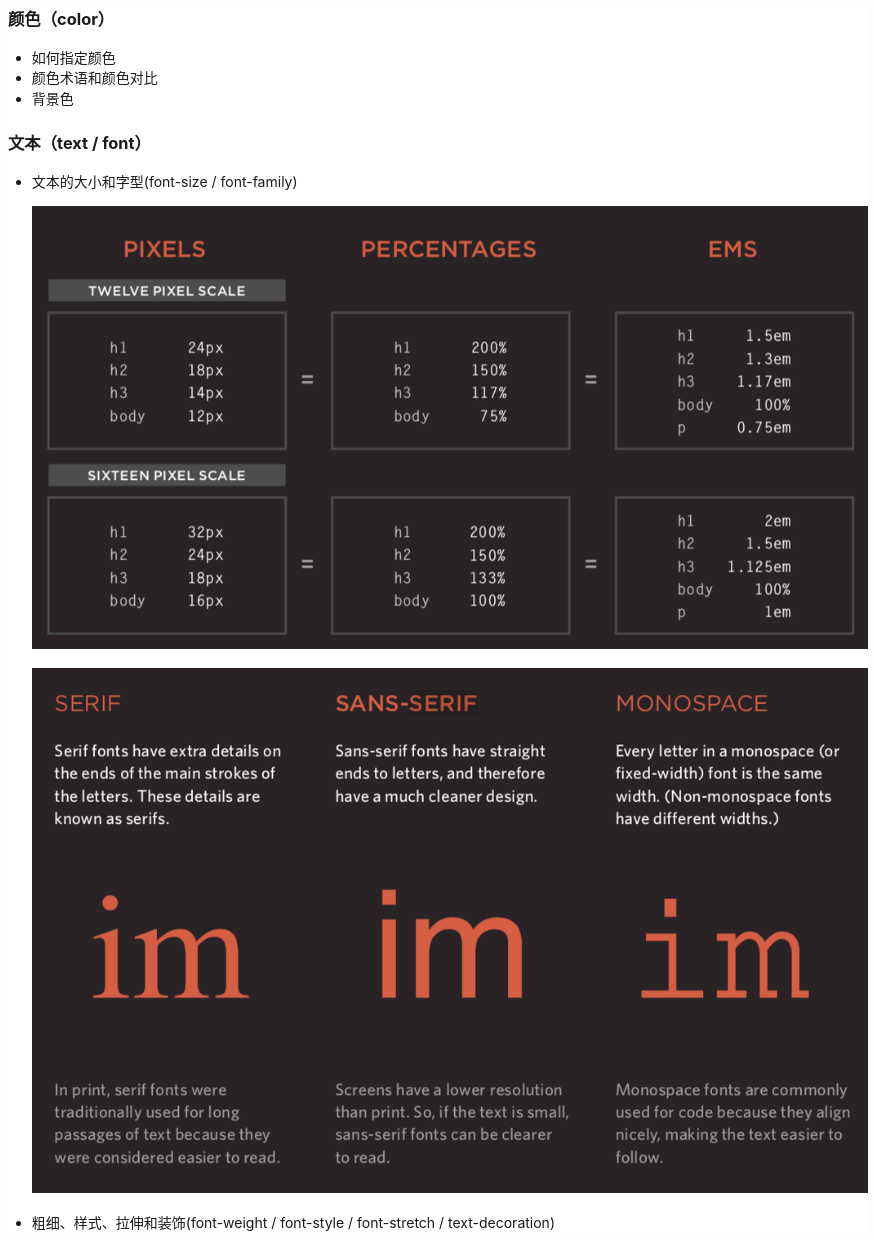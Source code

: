 ### 颜色（color）

* 如何指定颜色
* 颜色术语和颜色对比
* 背景色

### 文本（text / font）

*   文本的大小和字型(font-size / font-family)

    ![](../.gitbook/assets/尺寸单位.png)

    ![](../.gitbook/assets/衬线字体+非衬线字体+等宽字体.png)
*   粗细、样式、拉伸和装饰(font-weight / font-style / font-stretch / text-decoration)